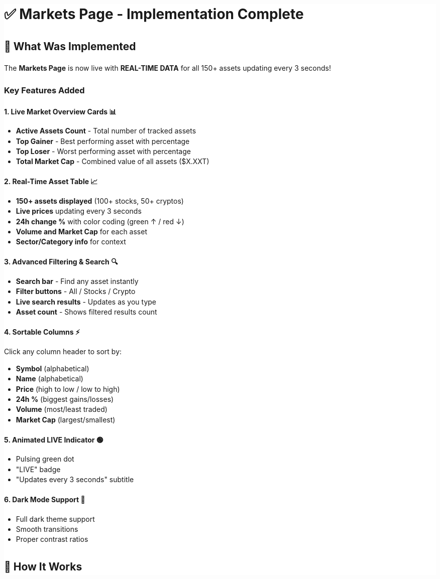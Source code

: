 # ✅ Markets Page - Implementation Complete

## 🎉 What Was Implemented

The **Markets Page** is now live with **REAL-TIME DATA** for all 150+ assets updating every 3 seconds!

### Key Features Added

#### 1. **Live Market Overview Cards** 📊
- **Active Assets Count** - Total number of tracked assets
- **Top Gainer** - Best performing asset with percentage
- **Top Loser** - Worst performing asset with percentage  
- **Total Market Cap** - Combined value of all assets ($X.XXT)

#### 2. **Real-Time Asset Table** 📈
- **150+ assets displayed** (100+ stocks, 50+ cryptos)
- **Live prices** updating every 3 seconds
- **24h change %** with color coding (green ↑ / red ↓)
- **Volume and Market Cap** for each asset
- **Sector/Category info** for context

#### 3. **Advanced Filtering & Search** 🔍
- **Search bar** - Find any asset instantly
- **Filter buttons** - All / Stocks / Crypto
- **Live search results** - Updates as you type
- **Asset count** - Shows filtered results count

#### 4. **Sortable Columns** ⚡
Click any column header to sort by:
- **Symbol** (alphabetical)
- **Name** (alphabetical)
- **Price** (high to low / low to high)
- **24h %** (biggest gains/losses)
- **Volume** (most/least traded)
- **Market Cap** (largest/smallest)

#### 5. **Animated LIVE Indicator** 🟢
- Pulsing green dot
- "LIVE" badge
- "Updates every 3 seconds" subtitle

#### 6. **Dark Mode Support** 🌙
- Full dark theme support
- Smooth transitions
- Proper contrast ratios

## 🚀 How It Works
